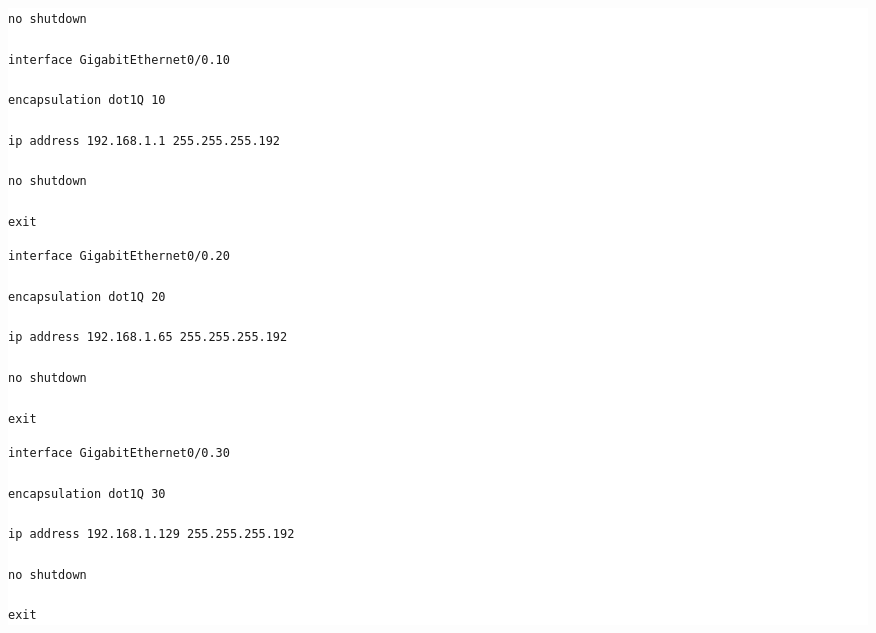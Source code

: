 `````
no shutdown

interface GigabitEthernet0/0.10

encapsulation dot1Q 10

ip address 192.168.1.1 255.255.255.192

no shutdown

exit
`````
`````
interface GigabitEthernet0/0.20

encapsulation dot1Q 20

ip address 192.168.1.65 255.255.255.192

no shutdown

exit
`````
`````
interface GigabitEthernet0/0.30

encapsulation dot1Q 30

ip address 192.168.1.129 255.255.255.192

no shutdown

exit
`````

